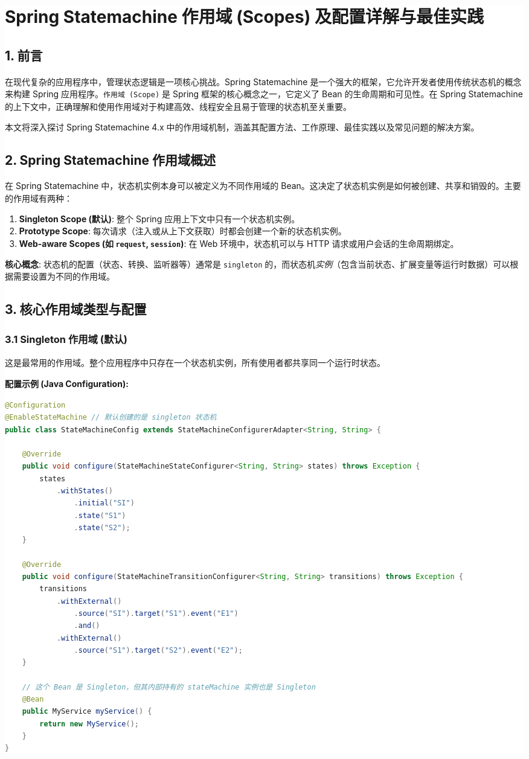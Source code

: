 # Spring Statemachine 作用域 (Scopes) 及配置详解与最佳实践

## 1. 前言

在现代复杂的应用程序中，管理状态逻辑是一项核心挑战。Spring Statemachine 是一个强大的框架，它允许开发者使用传统状态机的概念来构建 Spring 应用程序。`作用域 (Scope)` 是 Spring 框架的核心概念之一，它定义了 Bean 的生命周期和可见性。在 Spring Statemachine 的上下文中，正确理解和使用作用域对于构建高效、线程安全且易于管理的状态机至关重要。

本文将深入探讨 Spring Statemachine 4.x 中的作用域机制，涵盖其配置方法、工作原理、最佳实践以及常见问题的解决方案。

## 2. Spring Statemachine 作用域概述

在 Spring Statemachine 中，状态机实例本身可以被定义为不同作用域的 Bean。这决定了状态机实例是如何被创建、共享和销毁的。主要的作用域有两种：

1. **Singleton Scope (默认)**: 整个 Spring 应用上下文中只有一个状态机实例。
2. **Prototype Scope**: 每次请求（注入或从上下文获取）时都会创建一个新的状态机实例。
3. **Web-aware Scopes (如 `request`, `session`)**: 在 Web 环境中，状态机可以与 HTTP 请求或用户会话的生命周期绑定。

**核心概念**: 状态机的配置（状态、转换、监听器等）通常是 `singleton` 的，而状态机*实例*（包含当前状态、扩展变量等运行时数据）可以根据需要设置为不同的作用域。

## 3. 核心作用域类型与配置

### 3.1 Singleton 作用域 (默认)

这是最常用的作用域。整个应用程序中只存在一个状态机实例，所有使用者都共享同一个运行时状态。

**配置示例 (Java Configuration):**

```java
@Configuration
@EnableStateMachine // 默认创建的是 singleton 状态机
public class StateMachineConfig extends StateMachineConfigurerAdapter<String, String> {

    @Override
    public void configure(StateMachineStateConfigurer<String, String> states) throws Exception {
        states
            .withStates()
                .initial("SI")
                .state("S1")
                .state("S2");
    }

    @Override
    public void configure(StateMachineTransitionConfigurer<String, String> transitions) throws Exception {
        transitions
            .withExternal()
                .source("SI").target("S1").event("E1")
                .and()
            .withExternal()
                .source("S1").target("S2").event("E2");
    }

    // 这个 Bean 是 Singleton，但其内部持有的 stateMachine 实例也是 Singleton
    @Bean
    public MyService myService() {
        return new MyService();
    }
}
```
